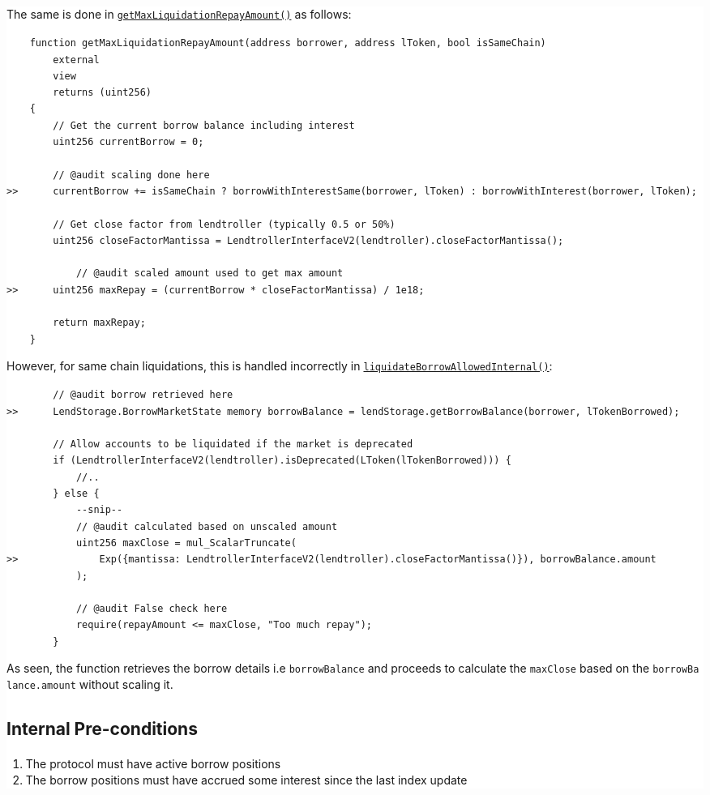 The same is done in [`getMaxLiquidationRepayAmount()`](https://github.com/sherlock-audit/2025-05-lend-audit-contest/blob/main/Lend-V2/src/LayerZero/LendStorage.sol#L573-L591) as follows:
```solidity
    function getMaxLiquidationRepayAmount(address borrower, address lToken, bool isSameChain)
        external
        view
        returns (uint256)
    {
        // Get the current borrow balance including interest
        uint256 currentBorrow = 0;

        // @audit scaling done here
>>      currentBorrow += isSameChain ? borrowWithInterestSame(borrower, lToken) : borrowWithInterest(borrower, lToken);

        // Get close factor from lendtroller (typically 0.5 or 50%)
        uint256 closeFactorMantissa = LendtrollerInterfaceV2(lendtroller).closeFactorMantissa();

            // @audit scaled amount used to get max amount
>>      uint256 maxRepay = (currentBorrow * closeFactorMantissa) / 1e18;

        return maxRepay;
    }
```

However, for same chain liquidations, this is handled incorrectly in [`liquidateBorrowAllowedInternal()`](https://github.com/sherlock-audit/2025-05-lend-audit-contest/blob/main/Lend-V2/src/LayerZero/CoreRouter.sol#L353-L357):
```solidity
        // @audit borrow retrieved here
>>      LendStorage.BorrowMarketState memory borrowBalance = lendStorage.getBorrowBalance(borrower, lTokenBorrowed);

        // Allow accounts to be liquidated if the market is deprecated
        if (LendtrollerInterfaceV2(lendtroller).isDeprecated(LToken(lTokenBorrowed))) {
            //..
        } else {
            --snip--
            // @audit calculated based on unscaled amount
            uint256 maxClose = mul_ScalarTruncate(
>>              Exp({mantissa: LendtrollerInterfaceV2(lendtroller).closeFactorMantissa()}), borrowBalance.amount
            );

            // @audit False check here
            require(repayAmount <= maxClose, "Too much repay");
        }
```
As seen, the function retrieves the borrow details i.e `borrowBalance` and proceeds to calculate the `maxClose` based on the `borrowBalance.amount` without scaling it.

## Internal Pre-conditions
1. The protocol must have active borrow positions
2. The borrow positions must have accrued some interest since the last index update
